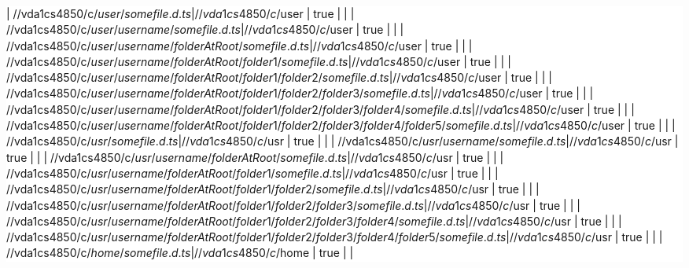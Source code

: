 | //vda1cs4850/c$/user/somefile.d.ts                                                                          | //vda1cs4850/c$/user                                                                                        | true      |                                                                                                             |
| //vda1cs4850/c$/user/username/somefile.d.ts                                                                 | //vda1cs4850/c$/user                                                                                        | true      |                                                                                                             |
| //vda1cs4850/c$/user/username/folderAtRoot/somefile.d.ts                                                    | //vda1cs4850/c$/user                                                                                        | true      |                                                                                                             |
| //vda1cs4850/c$/user/username/folderAtRoot/folder1/somefile.d.ts                                            | //vda1cs4850/c$/user                                                                                        | true      |                                                                                                             |
| //vda1cs4850/c$/user/username/folderAtRoot/folder1/folder2/somefile.d.ts                                    | //vda1cs4850/c$/user                                                                                        | true      |                                                                                                             |
| //vda1cs4850/c$/user/username/folderAtRoot/folder1/folder2/folder3/somefile.d.ts                            | //vda1cs4850/c$/user                                                                                        | true      |                                                                                                             |
| //vda1cs4850/c$/user/username/folderAtRoot/folder1/folder2/folder3/folder4/somefile.d.ts                    | //vda1cs4850/c$/user                                                                                        | true      |                                                                                                             |
| //vda1cs4850/c$/user/username/folderAtRoot/folder1/folder2/folder3/folder4/folder5/somefile.d.ts            | //vda1cs4850/c$/user                                                                                        | true      |                                                                                                             |
| //vda1cs4850/c$/usr/somefile.d.ts                                                                           | //vda1cs4850/c$/usr                                                                                         | true      |                                                                                                             |
| //vda1cs4850/c$/usr/username/somefile.d.ts                                                                  | //vda1cs4850/c$/usr                                                                                         | true      |                                                                                                             |
| //vda1cs4850/c$/usr/username/folderAtRoot/somefile.d.ts                                                     | //vda1cs4850/c$/usr                                                                                         | true      |                                                                                                             |
| //vda1cs4850/c$/usr/username/folderAtRoot/folder1/somefile.d.ts                                             | //vda1cs4850/c$/usr                                                                                         | true      |                                                                                                             |
| //vda1cs4850/c$/usr/username/folderAtRoot/folder1/folder2/somefile.d.ts                                     | //vda1cs4850/c$/usr                                                                                         | true      |                                                                                                             |
| //vda1cs4850/c$/usr/username/folderAtRoot/folder1/folder2/folder3/somefile.d.ts                             | //vda1cs4850/c$/usr                                                                                         | true      |                                                                                                             |
| //vda1cs4850/c$/usr/username/folderAtRoot/folder1/folder2/folder3/folder4/somefile.d.ts                     | //vda1cs4850/c$/usr                                                                                         | true      |                                                                                                             |
| //vda1cs4850/c$/usr/username/folderAtRoot/folder1/folder2/folder3/folder4/folder5/somefile.d.ts             | //vda1cs4850/c$/usr                                                                                         | true      |                                                                                                             |
| //vda1cs4850/c$/home/somefile.d.ts                                                                          | //vda1cs4850/c$/home                                                                                        | true      |                                                                                                             |